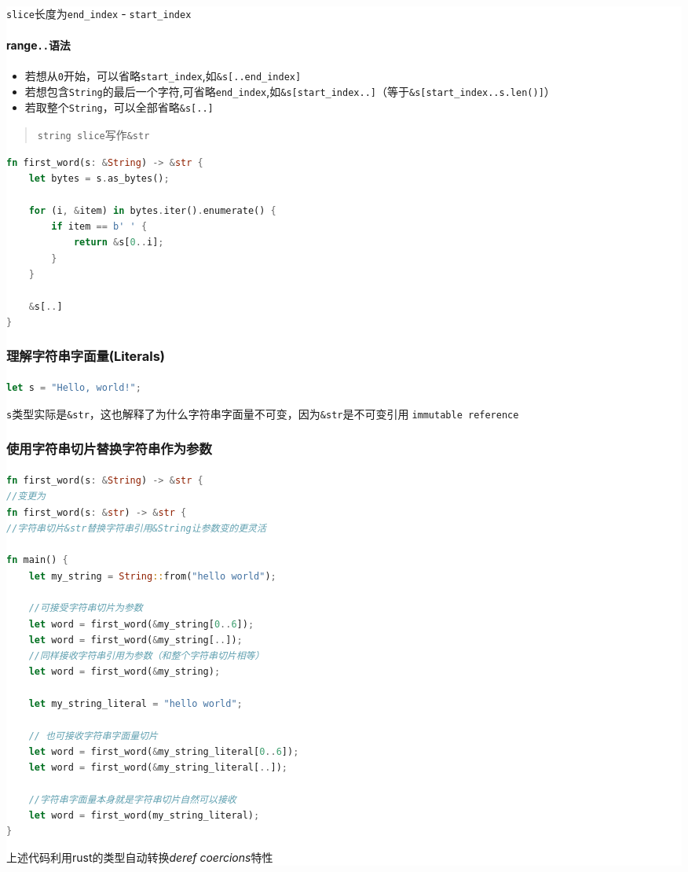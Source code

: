 `slice`长度为`end_index` - `start_index`

#### range`..`语法
- 若想从`0`开始，可以省略`start_index`,如`&s[..end_index]`
- 若想包含`String`的最后一个字符,可省略`end_index`,如`&s[start_index..]`（等于`&s[start_index..s.len()]`）
- 若取整个`String`，可以全部省略`&s[..]`



> `string slice`写作`&str`
```rust
fn first_word(s: &String) -> &str {
    let bytes = s.as_bytes();

    for (i, &item) in bytes.iter().enumerate() {
        if item == b' ' {
            return &s[0..i];
        }
    }

    &s[..]
}
```

### 理解字符串字面量(Literals)
```rust
let s = "Hello, world!";
```
`s`类型实际是`&str`，这也解释了为什么字符串字面量不可变，因为`&str`是不可变引用 `immutable reference`

### 使用字符串切片替换字符串作为参数
```rust
fn first_word(s: &String) -> &str {
//变更为
fn first_word(s: &str) -> &str {
//字符串切片&str替换字符串引用&String让参数变的更灵活

fn main() {
    let my_string = String::from("hello world");

    //可接受字符串切片为参数
    let word = first_word(&my_string[0..6]);
    let word = first_word(&my_string[..]);
    //同样接收字符串引用为参数（和整个字符串切片相等）
    let word = first_word(&my_string);

    let my_string_literal = "hello world";

    // 也可接收字符串字面量切片
    let word = first_word(&my_string_literal[0..6]);
    let word = first_word(&my_string_literal[..]);

    //字符串字面量本身就是字符串切片自然可以接收
    let word = first_word(my_string_literal);
}
```
上述代码利用rust的类型自动转换*deref coercions*特性
